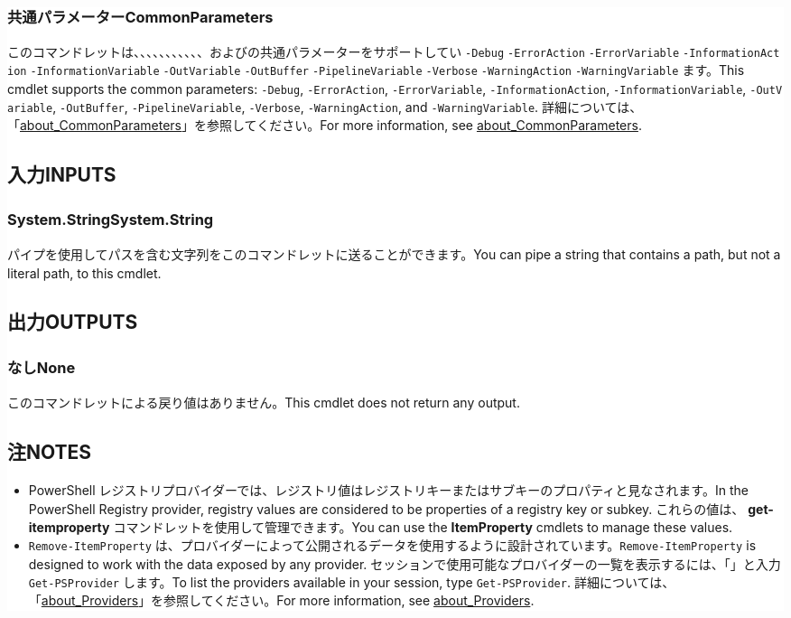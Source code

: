 ### <span data-ttu-id="51cc8-170">共通パラメーター</span><span class="sxs-lookup"><span data-stu-id="51cc8-170">CommonParameters</span></span>

<span data-ttu-id="51cc8-171">このコマンドレットは、、、、、、、、、、、およびの共通パラメーターをサポートしてい `-Debug` `-ErrorAction` `-ErrorVariable` `-InformationAction` `-InformationVariable` `-OutVariable` `-OutBuffer` `-PipelineVariable` `-Verbose` `-WarningAction` `-WarningVariable` ます。</span><span class="sxs-lookup"><span data-stu-id="51cc8-171">This cmdlet supports the common parameters: `-Debug`, `-ErrorAction`, `-ErrorVariable`, `-InformationAction`, `-InformationVariable`, `-OutVariable`, `-OutBuffer`, `-PipelineVariable`, `-Verbose`, `-WarningAction`, and `-WarningVariable`.</span></span> <span data-ttu-id="51cc8-172">詳細については、「[about_CommonParameters](../Microsoft.PowerShell.Core/About/about_CommonParameters.md)」を参照してください。</span><span class="sxs-lookup"><span data-stu-id="51cc8-172">For more information, see [about_CommonParameters](../Microsoft.PowerShell.Core/About/about_CommonParameters.md).</span></span>

## <span data-ttu-id="51cc8-173">入力</span><span class="sxs-lookup"><span data-stu-id="51cc8-173">INPUTS</span></span>

### <span data-ttu-id="51cc8-174">System.String</span><span class="sxs-lookup"><span data-stu-id="51cc8-174">System.String</span></span>

<span data-ttu-id="51cc8-175">パイプを使用してパスを含む文字列をこのコマンドレットに送ることができます。</span><span class="sxs-lookup"><span data-stu-id="51cc8-175">You can pipe a string that contains a path, but not a literal path, to this cmdlet.</span></span>

## <span data-ttu-id="51cc8-176">出力</span><span class="sxs-lookup"><span data-stu-id="51cc8-176">OUTPUTS</span></span>

### <span data-ttu-id="51cc8-177">なし</span><span class="sxs-lookup"><span data-stu-id="51cc8-177">None</span></span>

<span data-ttu-id="51cc8-178">このコマンドレットによる戻り値はありません。</span><span class="sxs-lookup"><span data-stu-id="51cc8-178">This cmdlet does not return any output.</span></span>

## <span data-ttu-id="51cc8-179">注</span><span class="sxs-lookup"><span data-stu-id="51cc8-179">NOTES</span></span>

- <span data-ttu-id="51cc8-180">PowerShell レジストリプロバイダーでは、レジストリ値はレジストリキーまたはサブキーのプロパティと見なされます。</span><span class="sxs-lookup"><span data-stu-id="51cc8-180">In the PowerShell Registry provider, registry values are considered to be properties of a registry key or subkey.</span></span> <span data-ttu-id="51cc8-181">これらの値は、 **get-itemproperty** コマンドレットを使用して管理できます。</span><span class="sxs-lookup"><span data-stu-id="51cc8-181">You can use the **ItemProperty** cmdlets to manage these values.</span></span>
- <span data-ttu-id="51cc8-182">`Remove-ItemProperty` は、プロバイダーによって公開されるデータを使用するように設計されています。</span><span class="sxs-lookup"><span data-stu-id="51cc8-182">`Remove-ItemProperty` is designed to work with the data exposed by any provider.</span></span> <span data-ttu-id="51cc8-183">セッションで使用可能なプロバイダーの一覧を表示するには、「」と入力 `Get-PSProvider` します。</span><span class="sxs-lookup"><span data-stu-id="51cc8-183">To list the providers available in your session, type `Get-PSProvider`.</span></span> <span data-ttu-id="51cc8-184">詳細については、「[about_Providers](../Microsoft.PowerShell.Core/About/about_Providers.md)」を参照してください。</span><span class="sxs-lookup"><span data-stu-id="51cc8-184">For more information, see [about_Providers](../Microsoft.PowerShell.Core/About/about_Providers.md).</span></span>
